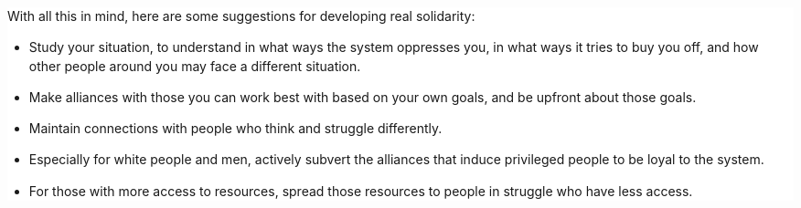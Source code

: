 With all this in mind, here are some suggestions for developing real
solidarity:

-   Study your situation, to understand in what ways the system oppresses you,
    in what ways it tries to buy you off, and how other people around you may
    face a different situation.

-   Make alliances with those you can work best with based on your own goals,
    and be upfront about those goals.

-   Maintain connections with people who think and struggle differently.

-   Especially for white people and men, actively subvert the alliances that
    induce privileged people to be loyal to the system.

-   For those with more access to resources, spread those resources to people
    in struggle who have less access.

[^1]: Craig Calhoun (1994), *Social Theory and the Politics of Identity*,
    p.13, pp.28–29. The Jarach article I refer to is “Essentialism and
    Identity Politics” in Anarchy 26 Magazine no.58, 2004.
